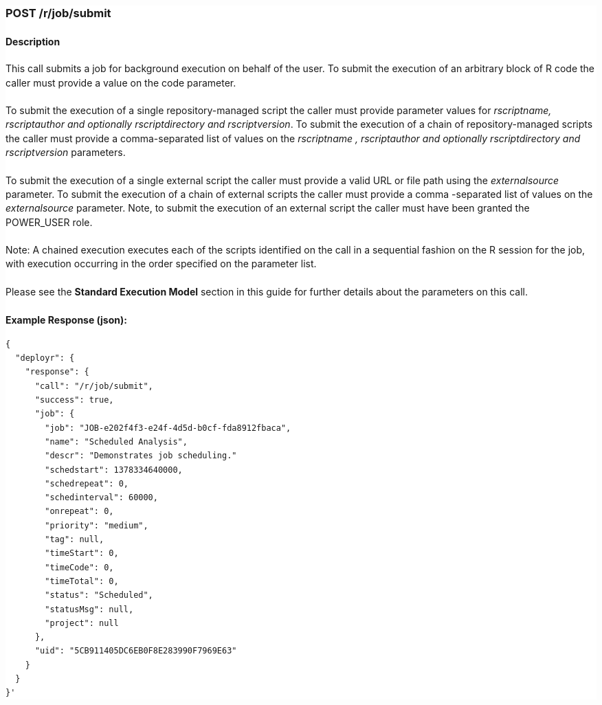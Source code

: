 
<a name="jobsubmit"></a>
### POST /r/job/submit

#### Description
This call submits a job for background execution on behalf of the user. To submit the execution of an arbitrary block of R code the caller must provide a value on the code parameter. <br/><br/>
To submit the execution of a single repository-managed script the caller must provide parameter values for *rscriptname, rscriptauthor and optionally rscriptdirectory and rscriptversion*. To submit the execution  of a chain of repository-managed scripts the caller must provide a  comma-separated list of values on the *rscriptname , rscriptauthor and  optionally rscriptdirectory and rscriptversion* parameters.<br/><br/>
To submit the execution of a single external script the caller must provide a valid URL or file path using the *externalsource* parameter. To submit the  execution of a chain of external scripts the caller must provide a comma -separated list of values on the *externalsource* parameter. Note, to submit  the execution of an external script the caller must have been granted the  POWER_USER role.<br/><br/>
Note: A chained execution executes each of the scripts identified on the call in a sequential fashion on the R session for the job, with execution  occurring in the order specified on the parameter list.<br/><br/>
Please see the **Standard Execution Model** section in this guide for further  details about the parameters on this call.<br/><br/>
**Example Response (json):**
```
{
  "deployr": {
    "response": {
      "call": "/r/job/submit",
      "success": true,
      "job": {
        "job": "JOB-e202f4f3-e24f-4d5d-b0cf-fda8912fbaca",
        "name": "Scheduled Analysis",
        "descr": "Demonstrates job scheduling."
        "schedstart": 1378334640000,
        "schedrepeat": 0,
        "schedinterval": 60000,
        "onrepeat": 0,
        "priority": "medium",
        "tag": null,
        "timeStart": 0,
        "timeCode": 0,
        "timeTotal": 0,
        "status": "Scheduled",
        "statusMsg": null,
        "project": null
      },
      "uid": "5CB911405DC6EB0F8E283990F7969E63"
    }
  }
}'
```
